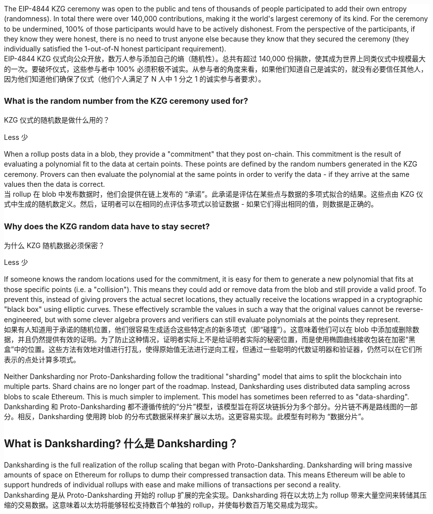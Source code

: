 The EIP-4844 KZG ceremony was open to the public and tens of thousands of people participated to add their own entropy (randomness). In total there were over 140,000 contributions, making it the world's largest ceremony of its kind. For the ceremony to be undermined, 100% of those participants would have to be actively dishonest. From the perspective of the participants, if they know they were honest, there is no need to trust anyone else because they know that they secured the ceremony (they individually satisfied the 1-out-of-N honest participant requirement).  
EIP-4844 KZG 仪式向公众开放，数万人参与添加自己的熵（随机性）。总共有超过 140,000 份捐款，使其成为世界上同类仪式中规模最大的一次。要破坏仪式，这些参与者中 100% 必须积极不诚实。从参与者的角度来看，如果他们知道自己是诚实的，就没有必要信任其他人，因为他们知道他们确保了仪式（他们个人满足了 N 人中 1 分之 1 的诚实参与者要求）。

### 

### What is the random number from the KZG ceremony used for?  
KZG 仪式的随机数是做什么用的？

Less 少

When a rollup posts data in a blob, they provide a "commitment" that they post on-chain. This commitment is the result of evaluating a polynomial fit to the data at certain points. These points are defined by the random numbers generated in the KZG ceremony. Provers can then evaluate the polynomial at the same points in order to verify the data - if they arrive at the same values then the data is correct.  
当 rollup 在 blob 中发布数据时，他们会提供在链上发布的 “承诺”。此承诺是评估在某些点与数据的多项式拟合的结果。这些点由 KZG 仪式中生成的随机数定义。然后，证明者可以在相同的点评估多项式以验证数据 - 如果它们得出相同的值，则数据是正确的。

### 

### Why does the KZG random data have to stay secret?  
为什么 KZG 随机数据必须保密？

Less 少

If someone knows the random locations used for the commitment, it is easy for them to generate a new polynomial that fits at those specific points (i.e. a "collision"). This means they could add or remove data from the blob and still provide a valid proof. To prevent this, instead of giving provers the actual secret locations, they actually receive the locations wrapped in a cryptographic "black box" using elliptic curves. These effectively scramble the values in such a way that the original values cannot be reverse-engineered, but with some clever algebra provers and verifiers can still evaluate polynomials at the points they represent.  
如果有人知道用于承诺的随机位置，他们很容易生成适合这些特定点的新多项式（即“碰撞”）。这意味着他们可以在 blob 中添加或删除数据，并且仍然提供有效的证明。为了防止这种情况，证明者实际上不是给证明者实际的秘密位置，而是使用椭圆曲线接收包装在加密“黑盒”中的位置。这些方法有效地对值进行打乱，使得原始值无法进行逆向工程，但通过一些聪明的代数证明器和验证器，仍然可以在它们所表示的点处计算多项式。

Neither Danksharding nor Proto-Danksharding follow the traditional "sharding" model that aims to split the blockchain into multiple parts. Shard chains are no longer part of the roadmap. Instead, Danksharding uses distributed data sampling across blobs to scale Ethereum. This is much simpler to implement. This model has sometimes been referred to as "data-sharding".  
Danksharding 和 Proto-Danksharding 都不遵循传统的“分片”模型，该模型旨在将区块链拆分为多个部分。分片链不再是路线图的一部分。相反，Danksharding 使用跨 blob 的分布式数据采样来扩展以太坊。这更容易实现。此模型有时称为 “数据分片”。

## [](https://ethereum.org/en/roadmap/danksharding/#what-is-danksharding)What is Danksharding? 什么是 Danksharding？

Danksharding is the full realization of the rollup scaling that began with Proto-Danksharding. Danksharding will bring massive amounts of space on Ethereum for rollups to dump their compressed transaction data. This means Ethereum will be able to support hundreds of individual rollups with ease and make millions of transactions per second a reality.  
Danksharding 是从 Proto-Danksharding 开始的 rollup 扩展的完全实现。Danksharding 将在以太坊上为 rollup 带来大量空间来转储其压缩的交易数据。这意味着以太坊将能够轻松支持数百个单独的 rollup，并使每秒数百万笔交易成为现实。
